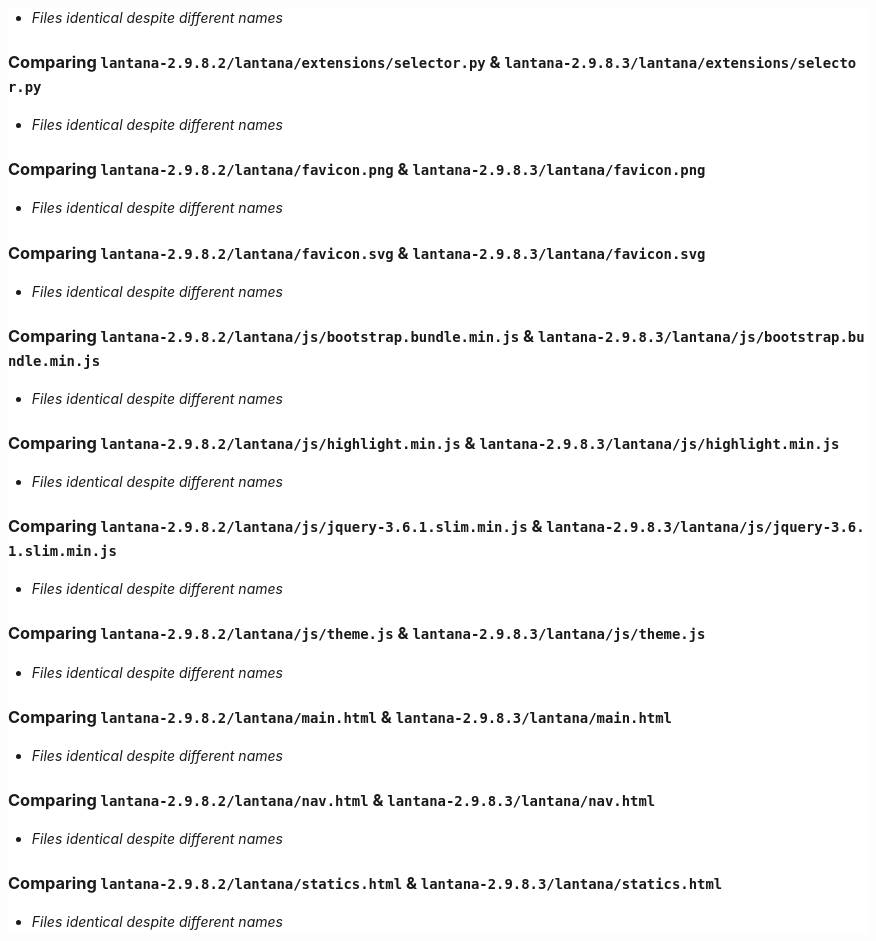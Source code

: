  * *Files identical despite different names*

### Comparing `lantana-2.9.8.2/lantana/extensions/selector.py` & `lantana-2.9.8.3/lantana/extensions/selector.py`

 * *Files identical despite different names*

### Comparing `lantana-2.9.8.2/lantana/favicon.png` & `lantana-2.9.8.3/lantana/favicon.png`

 * *Files identical despite different names*

### Comparing `lantana-2.9.8.2/lantana/favicon.svg` & `lantana-2.9.8.3/lantana/favicon.svg`

 * *Files identical despite different names*

### Comparing `lantana-2.9.8.2/lantana/js/bootstrap.bundle.min.js` & `lantana-2.9.8.3/lantana/js/bootstrap.bundle.min.js`

 * *Files identical despite different names*

### Comparing `lantana-2.9.8.2/lantana/js/highlight.min.js` & `lantana-2.9.8.3/lantana/js/highlight.min.js`

 * *Files identical despite different names*

### Comparing `lantana-2.9.8.2/lantana/js/jquery-3.6.1.slim.min.js` & `lantana-2.9.8.3/lantana/js/jquery-3.6.1.slim.min.js`

 * *Files identical despite different names*

### Comparing `lantana-2.9.8.2/lantana/js/theme.js` & `lantana-2.9.8.3/lantana/js/theme.js`

 * *Files identical despite different names*

### Comparing `lantana-2.9.8.2/lantana/main.html` & `lantana-2.9.8.3/lantana/main.html`

 * *Files identical despite different names*

### Comparing `lantana-2.9.8.2/lantana/nav.html` & `lantana-2.9.8.3/lantana/nav.html`

 * *Files identical despite different names*

### Comparing `lantana-2.9.8.2/lantana/statics.html` & `lantana-2.9.8.3/lantana/statics.html`

 * *Files identical despite different names*
